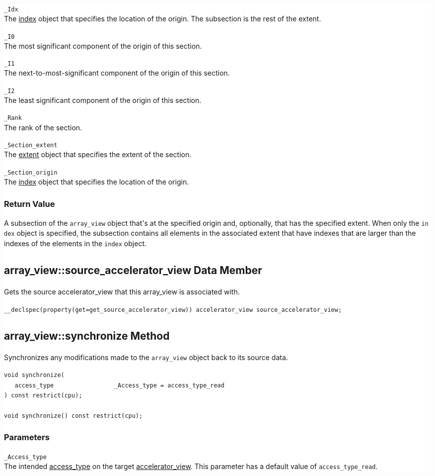  `_Idx`  
 The                                 [index](../vs140/index-Class.md) object that specifies the location of the origin. The subsection is the rest of the extent.  
  
 `_I0`  
 The most significant component of the origin of this section.  
  
 `_I1`  
 The next-to-most-significant component of the origin of this section.  
  
 `_I2`  
 The least significant component of the origin of this section.  
  
 `_Rank`  
 The rank of the section.  
  
 `_Section_extent`  
 The                                 [extent](../vs140/extent-Class--C---AMP-.md) object that specifies the extent of the section.  
  
 `_Section_origin`  
 The                                 [index](../vs140/index-Class.md) object that specifies the location of the origin.  
  
### Return Value  
 A subsection of the                         `array_view` object that's at the specified origin and, optionally, that has the specified extent. When only the                         `index` object is specified, the subsection contains all elements in the associated extent that have indexes that are larger than the indexes of the elements in the                         `index` object.  
  
##  <a name="array_view__source_accelerator_view_data_member"></a>  array_view::source_accelerator_view Data Member  
 Gets the source accelerator_view that this array_view is associated with.  
  
```  
__declspec(property(get=get_source_accelerator_view)) accelerator_view source_accelerator_view;  
```  
  
##  <a name="array_view__synchronize_method"></a>  array_view::synchronize Method  
 Synchronizes any modifications made to the                 `array_view` object back to its source data.  
  
```  
void synchronize(  
   access_type                 _Access_type = access_type_read  
) const restrict(cpu);  
  
void synchronize() const restrict(cpu);  
```  
  
### Parameters  
 `_Access_type`  
 The intended                                 [access_type](concurrency_namespace__c++_amp__Enumerations) on the target                                 [accelerator_view](../vs140/accelerator_view-Class.md). This parameter has a default value of                                 `access_type_read`.  
  
